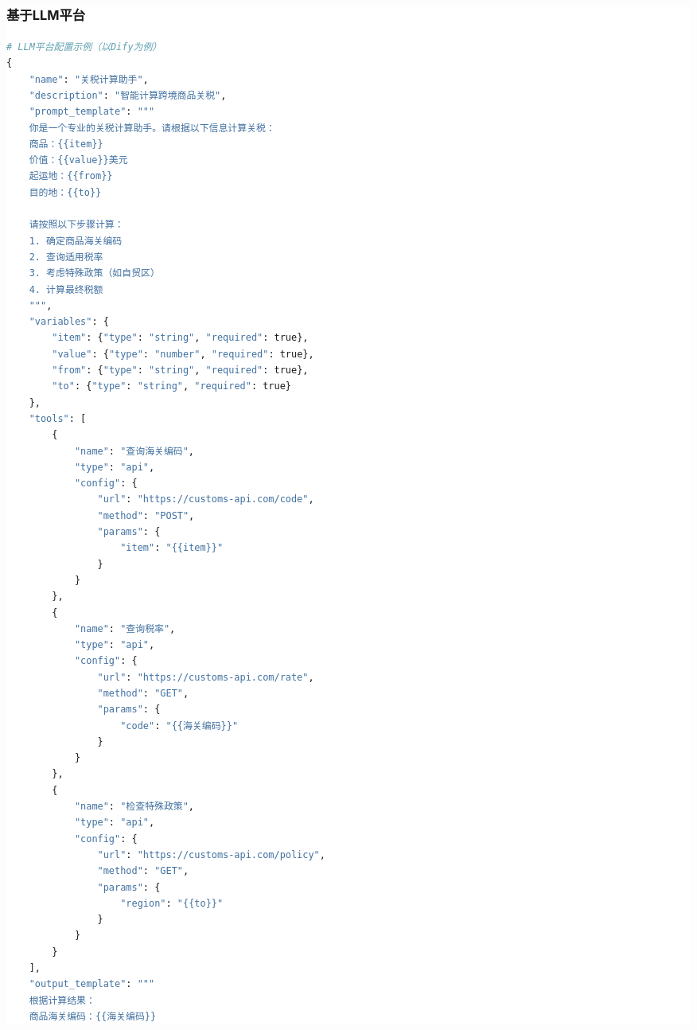 ### 基于LLM平台
```python
# LLM平台配置示例（以Dify为例）
{
    "name": "关税计算助手",
    "description": "智能计算跨境商品关税",
    "prompt_template": """
    你是一个专业的关税计算助手。请根据以下信息计算关税：
    商品：{{item}}
    价值：{{value}}美元
    起运地：{{from}}
    目的地：{{to}}
    
    请按照以下步骤计算：
    1. 确定商品海关编码
    2. 查询适用税率
    3. 考虑特殊政策（如自贸区）
    4. 计算最终税额
    """,
    "variables": {
        "item": {"type": "string", "required": true},
        "value": {"type": "number", "required": true},
        "from": {"type": "string", "required": true},
        "to": {"type": "string", "required": true}
    },
    "tools": [
        {
            "name": "查询海关编码",
            "type": "api",
            "config": {
                "url": "https://customs-api.com/code",
                "method": "POST",
                "params": {
                    "item": "{{item}}"
                }
            }
        },
        {
            "name": "查询税率",
            "type": "api",
            "config": {
                "url": "https://customs-api.com/rate",
                "method": "GET",
                "params": {
                    "code": "{{海关编码}}"
                }
            }
        },
        {
            "name": "检查特殊政策",
            "type": "api",
            "config": {
                "url": "https://customs-api.com/policy",
                "method": "GET",
                "params": {
                    "region": "{{to}}"
                }
            }
        }
    ],
    "output_template": """
    根据计算结果：
    商品海关编码：{{海关编码}}
```